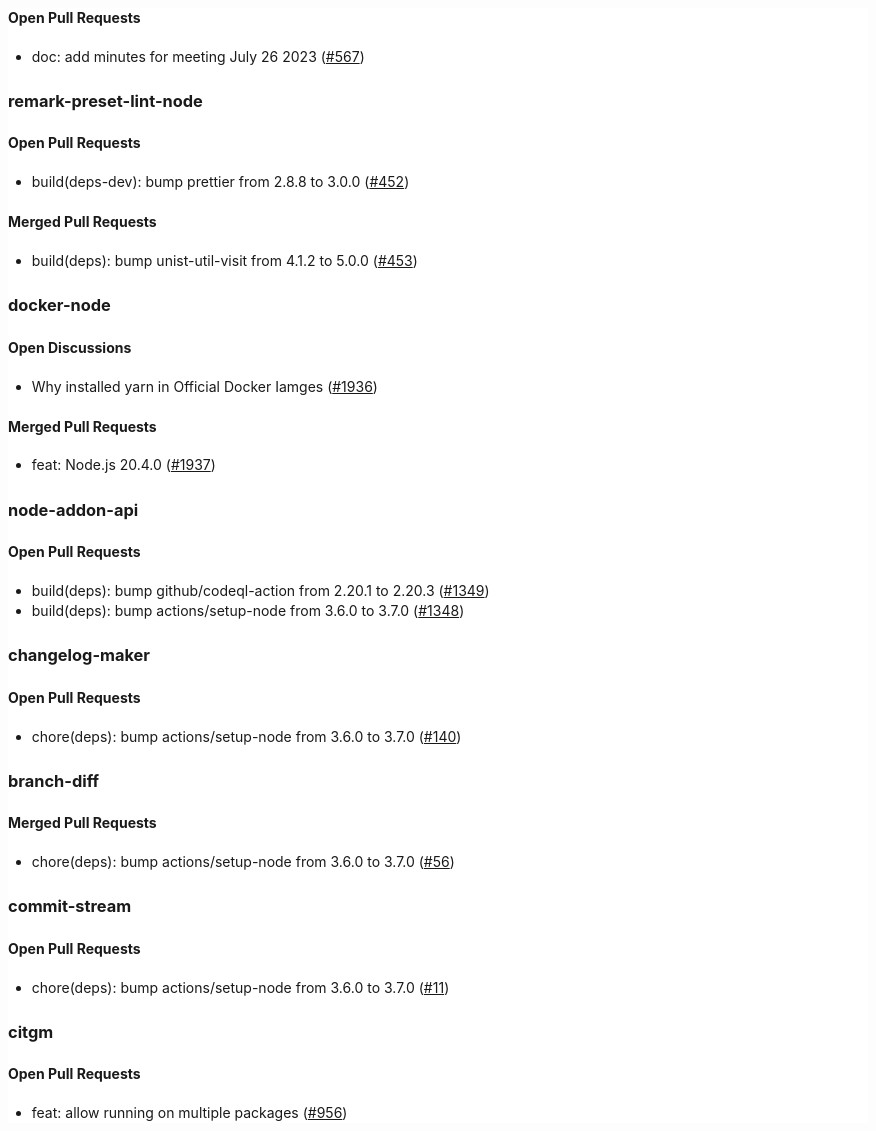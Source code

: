 #### Open Pull Requests

- doc: add minutes for meeting July 26 2023 ([#567](https://github.com/nodejs/package-maintenance/pull/567))

### remark-preset-lint-node

#### Open Pull Requests

- build(deps-dev): bump prettier from 2.8.8 to 3.0.0 ([#452](https://github.com/nodejs/remark-preset-lint-node/pull/452))

#### Merged Pull Requests

- build(deps): bump unist-util-visit from 4.1.2 to 5.0.0 ([#453](https://github.com/nodejs/remark-preset-lint-node/pull/453))

### docker-node

#### Open Discussions

- Why installed yarn in Official Docker Iamges ([#1936](https://github.com/nodejs/docker-node/discussions/1936))

#### Merged Pull Requests

- feat: Node.js 20.4.0 ([#1937](https://github.com/nodejs/docker-node/pull/1937))

### node-addon-api

#### Open Pull Requests

- build(deps): bump github/codeql-action from 2.20.1 to 2.20.3 ([#1349](https://github.com/nodejs/node-addon-api/pull/1349))
- build(deps): bump actions/setup-node from 3.6.0 to 3.7.0 ([#1348](https://github.com/nodejs/node-addon-api/pull/1348))

### changelog-maker

#### Open Pull Requests

- chore(deps): bump actions/setup-node from 3.6.0 to 3.7.0 ([#140](https://github.com/nodejs/changelog-maker/pull/140))

### branch-diff

#### Merged Pull Requests

- chore(deps): bump actions/setup-node from 3.6.0 to 3.7.0 ([#56](https://github.com/nodejs/branch-diff/pull/56))

### commit-stream

#### Open Pull Requests

- chore(deps): bump actions/setup-node from 3.6.0 to 3.7.0 ([#11](https://github.com/nodejs/commit-stream/pull/11))

### citgm

#### Open Pull Requests

- feat: allow running on multiple packages ([#956](https://github.com/nodejs/citgm/pull/956))